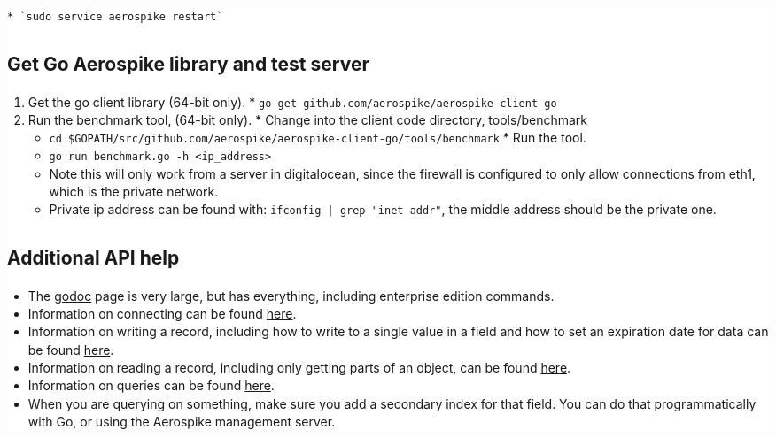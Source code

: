    * `sudo service aerospike restart`

## Get Go Aerospike library and test server
  1. Get the go client library (64-bit only).
    * `go get github.com/aerospike/aerospike-client-go`
  1. Run the benchmark tool, (64-bit only).
    * Change into the client code directory, tools/benchmark
      * `cd $GOPATH/src/github.com/aerospike/aerospike-client-go/tools/benchmark`
    * Run the tool.
      * `go run benchmark.go -h <ip_address>`
      * Note this will only work from a server in digitalocean, since the firewall is configured to only allow connections from eth1, which is the private network.
      * Private ip address can be found with: `ifconfig | grep "inet addr"`, the middle address should be the private one.

## Additional API help
  * The [godoc](https://godoc.org/github.com/aerospike/aerospike-client-go) page is very large, but has everything, including enterprise edition commands.
  * Information on connecting can be found [here](http://www.aerospike.com/docs/client/go/usage/connect/).
  * Information on writing a record, including how to write to a single value in a field and how to set an expiration date for data can be found [here](http://www.aerospike.com/docs/client/go/usage/kvs/write.html).
  * Information on reading a record, including only getting parts of an object, can be found [here](http://www.aerospike.com/docs/client/go/usage/kvs/read.html).
  * Information on queries can be found [here](http://www.aerospike.com/docs/client/go/usage/query/query.html).
  * When you are querying on something, make sure you add a secondary index for that field. You can do that programmatically with Go, or using the Aerospike management server.
